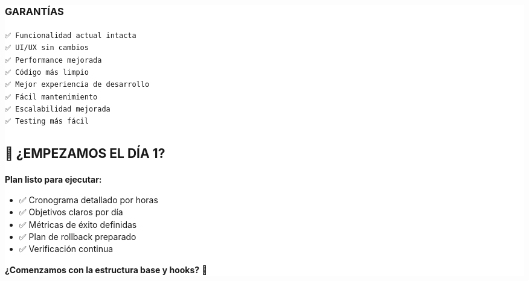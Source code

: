 ### **GARANTÍAS**
```
✅ Funcionalidad actual intacta
✅ UI/UX sin cambios
✅ Performance mejorada
✅ Código más limpio
✅ Mejor experiencia de desarrollo
✅ Fácil mantenimiento
✅ Escalabilidad mejorada
✅ Testing más fácil
```

## 🚀 **¿EMPEZAMOS EL DÍA 1?**

**Plan listo para ejecutar:**
- ✅ Cronograma detallado por horas
- ✅ Objetivos claros por día
- ✅ Métricas de éxito definidas
- ✅ Plan de rollback preparado
- ✅ Verificación continua

**¿Comenzamos con la estructura base y hooks?** 🎯
